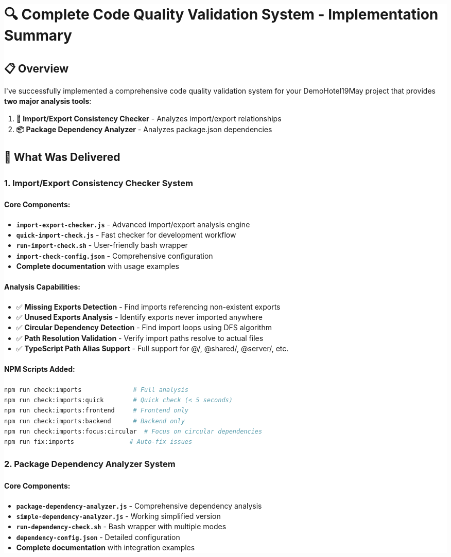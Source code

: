 # 🔍 Complete Code Quality Validation System - Implementation Summary

## 📋 Overview

I've successfully implemented a comprehensive code quality validation system for your DemoHotel19May
project that provides **two major analysis tools**:

1. **🔗 Import/Export Consistency Checker** - Analyzes import/export relationships
2. **📦 Package Dependency Analyzer** - Analyzes package.json dependencies

## 🎯 What Was Delivered

### 1. **Import/Export Consistency Checker System**

#### **Core Components:**

- **`import-export-checker.js`** - Advanced import/export analysis engine
- **`quick-import-check.js`** - Fast checker for development workflow
- **`run-import-check.sh`** - User-friendly bash wrapper
- **`import-check-config.json`** - Comprehensive configuration
- **Complete documentation** with usage examples

#### **Analysis Capabilities:**

- ✅ **Missing Exports Detection** - Find imports referencing non-existent exports
- ✅ **Unused Exports Analysis** - Identify exports never imported anywhere
- ✅ **Circular Dependency Detection** - Find import loops using DFS algorithm
- ✅ **Path Resolution Validation** - Verify import paths resolve to actual files
- ✅ **TypeScript Path Alias Support** - Full support for @/, @shared/, @server/, etc.

#### **NPM Scripts Added:**

```bash
npm run check:imports              # Full analysis
npm run check:imports:quick        # Quick check (< 5 seconds)
npm run check:imports:frontend     # Frontend only
npm run check:imports:backend      # Backend only
npm run check:imports:focus:circular  # Focus on circular dependencies
npm run fix:imports               # Auto-fix issues
```

### 2. **Package Dependency Analyzer System**

#### **Core Components:**

- **`package-dependency-analyzer.js`** - Comprehensive dependency analysis
- **`simple-dependency-analyzer.js`** - Working simplified version
- **`run-dependency-check.sh`** - Bash wrapper with multiple modes
- **`dependency-config.json`** - Detailed configuration
- **Complete documentation** with integration examples
